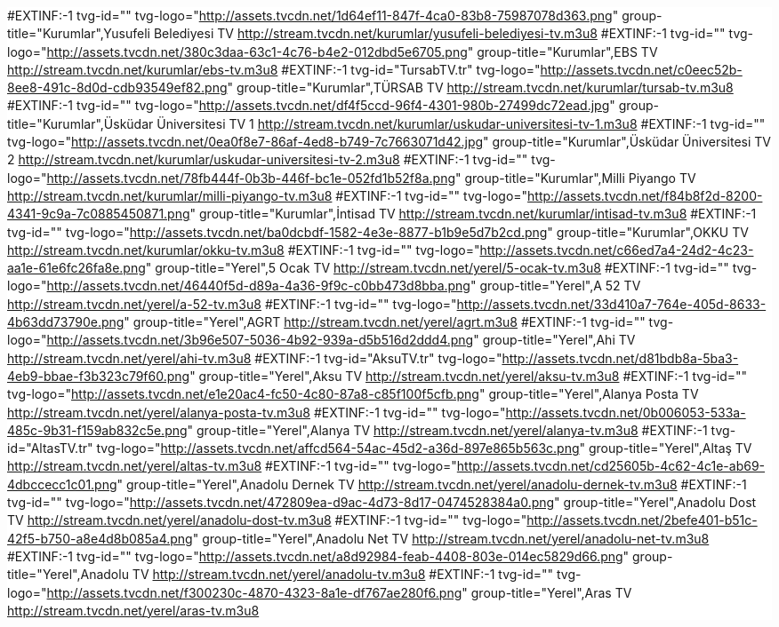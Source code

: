 #EXTINF:-1 tvg-id="" tvg-logo="http://assets.tvcdn.net/1d64ef11-847f-4ca0-83b8-75987078d363.png" group-title="Kurumlar",Yusufeli Belediyesi TV
http://stream.tvcdn.net/kurumlar/yusufeli-belediyesi-tv.m3u8
#EXTINF:-1 tvg-id="" tvg-logo="http://assets.tvcdn.net/380c3daa-63c1-4c76-b4e2-012dbd5e6705.png" group-title="Kurumlar",EBS TV
http://stream.tvcdn.net/kurumlar/ebs-tv.m3u8
#EXTINF:-1 tvg-id="TursabTV.tr" tvg-logo="http://assets.tvcdn.net/c0eec52b-8ee8-491c-8d0d-cdb93549ef82.png" group-title="Kurumlar",TÜRSAB TV
http://stream.tvcdn.net/kurumlar/tursab-tv.m3u8
#EXTINF:-1 tvg-id="" tvg-logo="http://assets.tvcdn.net/df4f5ccd-96f4-4301-980b-27499dc72ead.jpg" group-title="Kurumlar",Üsküdar Üniversitesi TV 1
http://stream.tvcdn.net/kurumlar/uskudar-universitesi-tv-1.m3u8
#EXTINF:-1 tvg-id="" tvg-logo="http://assets.tvcdn.net/0ea0f8e7-86af-4ed8-b749-7c7663071d42.jpg" group-title="Kurumlar",Üsküdar Üniversitesi TV 2
http://stream.tvcdn.net/kurumlar/uskudar-universitesi-tv-2.m3u8
#EXTINF:-1 tvg-id="" tvg-logo="http://assets.tvcdn.net/78fb444f-0b3b-446f-bc1e-052fd1b52f8a.png" group-title="Kurumlar",Milli Piyango TV
http://stream.tvcdn.net/kurumlar/milli-piyango-tv.m3u8
#EXTINF:-1 tvg-id="" tvg-logo="http://assets.tvcdn.net/f84b8f2d-8200-4341-9c9a-7c0885450871.png" group-title="Kurumlar",İntisad TV
http://stream.tvcdn.net/kurumlar/intisad-tv.m3u8
#EXTINF:-1 tvg-id="" tvg-logo="http://assets.tvcdn.net/ba0dcbdf-1582-4e3e-8877-b1b9e5d7b2cd.png" group-title="Kurumlar",OKKU TV
http://stream.tvcdn.net/kurumlar/okku-tv.m3u8
#EXTINF:-1 tvg-id="" tvg-logo="http://assets.tvcdn.net/c66ed7a4-24d2-4c23-aa1e-61e6fc26fa8e.png" group-title="Yerel",5 Ocak TV
http://stream.tvcdn.net/yerel/5-ocak-tv.m3u8
#EXTINF:-1 tvg-id="" tvg-logo="http://assets.tvcdn.net/46440f5d-d89a-4a36-9f9c-c0bb473d8bba.png" group-title="Yerel",A 52 TV
http://stream.tvcdn.net/yerel/a-52-tv.m3u8
#EXTINF:-1 tvg-id="" tvg-logo="http://assets.tvcdn.net/33d410a7-764e-405d-8633-4b63dd73790e.png" group-title="Yerel",AGRT
http://stream.tvcdn.net/yerel/agrt.m3u8
#EXTINF:-1 tvg-id="" tvg-logo="http://assets.tvcdn.net/3b96e507-5036-4b92-939a-d5b516d2ddd4.png" group-title="Yerel",Ahi TV
http://stream.tvcdn.net/yerel/ahi-tv.m3u8
#EXTINF:-1 tvg-id="AksuTV.tr" tvg-logo="http://assets.tvcdn.net/d81bdb8a-5ba3-4eb9-bbae-f3b323c79f60.png" group-title="Yerel",Aksu TV
http://stream.tvcdn.net/yerel/aksu-tv.m3u8
#EXTINF:-1 tvg-id="" tvg-logo="http://assets.tvcdn.net/e1e20ac4-fc50-4c80-87a8-c85f100f5cfb.png" group-title="Yerel",Alanya Posta TV
http://stream.tvcdn.net/yerel/alanya-posta-tv.m3u8
#EXTINF:-1 tvg-id="" tvg-logo="http://assets.tvcdn.net/0b006053-533a-485c-9b31-f159ab832c5e.png" group-title="Yerel",Alanya TV
http://stream.tvcdn.net/yerel/alanya-tv.m3u8
#EXTINF:-1 tvg-id="AltasTV.tr" tvg-logo="http://assets.tvcdn.net/affcd564-54ac-45d2-a36d-897e865b563c.png" group-title="Yerel",Altaş TV
http://stream.tvcdn.net/yerel/altas-tv.m3u8
#EXTINF:-1 tvg-id="" tvg-logo="http://assets.tvcdn.net/cd25605b-4c62-4c1e-ab69-4dbccecc1c01.png" group-title="Yerel",Anadolu Dernek TV
http://stream.tvcdn.net/yerel/anadolu-dernek-tv.m3u8
#EXTINF:-1 tvg-id="" tvg-logo="http://assets.tvcdn.net/472809ea-d9ac-4d73-8d17-0474528384a0.png" group-title="Yerel",Anadolu Dost TV
http://stream.tvcdn.net/yerel/anadolu-dost-tv.m3u8
#EXTINF:-1 tvg-id="" tvg-logo="http://assets.tvcdn.net/2befe401-b51c-42f5-b750-a8e4d8b085a4.png" group-title="Yerel",Anadolu Net TV
http://stream.tvcdn.net/yerel/anadolu-net-tv.m3u8
#EXTINF:-1 tvg-id="" tvg-logo="http://assets.tvcdn.net/a8d92984-feab-4408-803e-014ec5829d66.png" group-title="Yerel",Anadolu TV
http://stream.tvcdn.net/yerel/anadolu-tv.m3u8
#EXTINF:-1 tvg-id="" tvg-logo="http://assets.tvcdn.net/f300230c-4870-4323-8a1e-df767ae280f6.png" group-title="Yerel",Aras TV
http://stream.tvcdn.net/yerel/aras-tv.m3u8